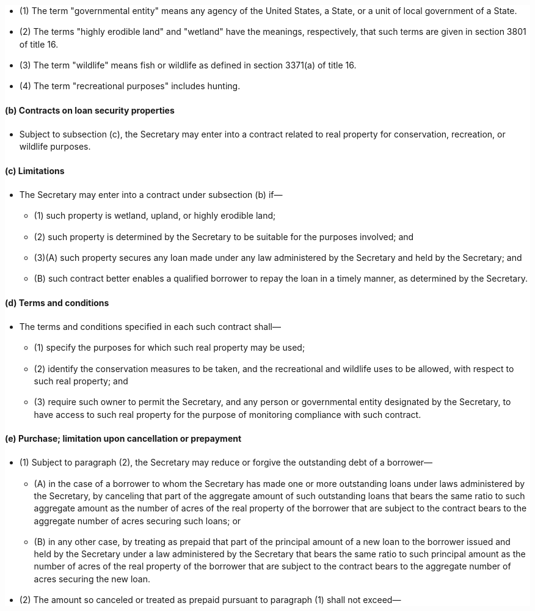   * (1) The term "governmental entity" means any agency of the United States, a State, or a unit of local government of a State.

  * (2) The terms "highly erodible land" and "wetland" have the meanings, respectively, that such terms are given in section 3801 of title 16.

  * (3) The term "wildlife" means fish or wildlife as defined in section 3371(a) of title 16.

  * (4) The term "recreational purposes" includes hunting.

#### (b) Contracts on loan security properties
* Subject to subsection (c), the Secretary may enter into a contract related to real property for conservation, recreation, or wildlife purposes.

#### (c) Limitations
* The Secretary may enter into a contract under subsection (b) if—

  * (1) such property is wetland, upland, or highly erodible land;

  * (2) such property is determined by the Secretary to be suitable for the purposes involved; and

  * (3)(A) such property secures any loan made under any law administered by the Secretary and held by the Secretary; and

  * (B) such contract better enables a qualified borrower to repay the loan in a timely manner, as determined by the Secretary.

#### (d) Terms and conditions
* The terms and conditions specified in each such contract shall—

  * (1) specify the purposes for which such real property may be used;

  * (2) identify the conservation measures to be taken, and the recreational and wildlife uses to be allowed, with respect to such real property; and

  * (3) require such owner to permit the Secretary, and any person or governmental entity designated by the Secretary, to have access to such real property for the purpose of monitoring compliance with such contract.

#### (e) Purchase; limitation upon cancellation or prepayment
* (1) Subject to paragraph (2), the Secretary may reduce or forgive the outstanding debt of a borrower—

  * (A) in the case of a borrower to whom the Secretary has made one or more outstanding loans under laws administered by the Secretary, by canceling that part of the aggregate amount of such outstanding loans that bears the same ratio to such aggregate amount as the number of acres of the real property of the borrower that are subject to the contract bears to the aggregate number of acres securing such loans; or

  * (B) in any other case, by treating as prepaid that part of the principal amount of a new loan to the borrower issued and held by the Secretary under a law administered by the Secretary that bears the same ratio to such principal amount as the number of acres of the real property of the borrower that are subject to the contract bears to the aggregate number of acres securing the new loan.


* (2) The amount so canceled or treated as prepaid pursuant to paragraph (1) shall not exceed—
